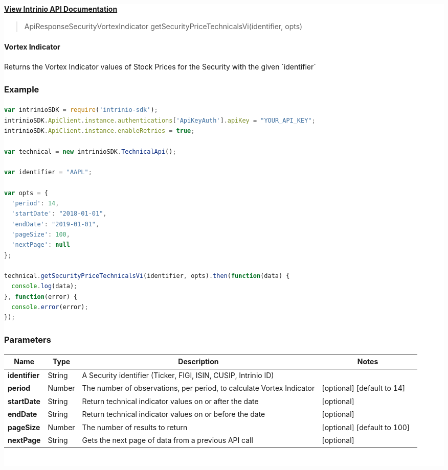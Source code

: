 [**View Intrinio API Documentation**](https://docs.intrinio.com/documentation/javascript/getSecurityPriceTechnicalsVi_v2)

[//]: # (START_OVERVIEW)

> ApiResponseSecurityVortexIndicator getSecurityPriceTechnicalsVi(identifier, opts)

#### Vortex Indicator


Returns the Vortex Indicator values of Stock Prices for the Security with the given &#x60;identifier&#x60;

[//]: # (END_OVERVIEW)

### Example

[//]: # (START_CODE_EXAMPLE)

```javascript
var intrinioSDK = require('intrinio-sdk');
intrinioSDK.ApiClient.instance.authentications['ApiKeyAuth'].apiKey = "YOUR_API_KEY";
intrinioSDK.ApiClient.instance.enableRetries = true;

var technical = new intrinioSDK.TechnicalApi();

var identifier = "AAPL";

var opts = { 
  'period': 14,
  'startDate': "2018-01-01",
  'endDate': "2019-01-01",
  'pageSize': 100,
  'nextPage': null
};

technical.getSecurityPriceTechnicalsVi(identifier, opts).then(function(data) {
  console.log(data);
}, function(error) {
  console.error(error);
});
```

[//]: # (END_CODE_EXAMPLE)

### Parameters

[//]: # (START_PARAMETERS)


Name | Type | Description  | Notes
------------- | ------------- | ------------- | -------------
 **identifier** | String| A Security identifier (Ticker, FIGI, ISIN, CUSIP, Intrinio ID) |  &nbsp;
 **period** | Number| The number of observations, per period, to calculate Vortex Indicator | [optional] [default to 14] &nbsp;
 **startDate** | String| Return technical indicator values on or after the date | [optional]  &nbsp;
 **endDate** | String| Return technical indicator values on or before the date | [optional]  &nbsp;
 **pageSize** | Number| The number of results to return | [optional] [default to 100] &nbsp;
 **nextPage** | String| Gets the next page of data from a previous API call | [optional]  &nbsp;
<br/>


[//]: # (START_OPERATION)
[//]: # (CLASS:TechnicalApi)
[//]: # (METHOD:getSecurityPriceTechnicalsAdi)
[//]: # (RETURN_TYPE:ApiResponseSecurityAccumulationDistributionIndex)
[//]: # (RETURN_TYPE_KIND:object)
[//]: # (RETURN_TYPE_DOC:ApiResponseSecurityAccumulationDistributionIndex.md)
[//]: # (OPERATION:getSecurityPriceTechnicalsAdi_v2)
[//]: # (ENDPOINT:/securities/{identifier}/prices/technicals/adi)
[//]: # (DOCUMENT_LINK:TechnicalApi.md#getSecurityPriceTechnicalsAdi)
[//]: # (END_PARAMETERS)
[//]: # (END_OPERATION)
[//]: # (START_OPERATION)
[//]: # (CLASS:TechnicalApi)
[//]: # (METHOD:getSecurityPriceTechnicalsAdtv)
[//]: # (RETURN_TYPE:ApiResponseSecurityAverageDailyTradingVolume)
[//]: # (RETURN_TYPE_KIND:object)
[//]: # (RETURN_TYPE_DOC:ApiResponseSecurityAverageDailyTradingVolume.md)
[//]: # (OPERATION:getSecurityPriceTechnicalsAdtv_v2)
[//]: # (ENDPOINT:/securities/{identifier}/prices/technicals/adtv)
[//]: # (DOCUMENT_LINK:TechnicalApi.md#getSecurityPriceTechnicalsAdtv)
[//]: # (END_PARAMETERS)
[//]: # (END_OPERATION)
[//]: # (START_OPERATION)
[//]: # (CLASS:TechnicalApi)
[//]: # (METHOD:getSecurityPriceTechnicalsAdx)
[//]: # (RETURN_TYPE:ApiResponseSecurityAverageDirectionalIndex)
[//]: # (RETURN_TYPE_KIND:object)
[//]: # (RETURN_TYPE_DOC:ApiResponseSecurityAverageDirectionalIndex.md)
[//]: # (OPERATION:getSecurityPriceTechnicalsAdx_v2)
[//]: # (ENDPOINT:/securities/{identifier}/prices/technicals/adx)
[//]: # (DOCUMENT_LINK:TechnicalApi.md#getSecurityPriceTechnicalsAdx)
[//]: # (END_PARAMETERS)
[//]: # (END_OPERATION)
[//]: # (START_OPERATION)
[//]: # (CLASS:TechnicalApi)
[//]: # (METHOD:getSecurityPriceTechnicalsAo)
[//]: # (RETURN_TYPE:ApiResponseSecurityAwesomeOscillator)
[//]: # (RETURN_TYPE_KIND:object)
[//]: # (RETURN_TYPE_DOC:ApiResponseSecurityAwesomeOscillator.md)
[//]: # (OPERATION:getSecurityPriceTechnicalsAo_v2)
[//]: # (ENDPOINT:/securities/{identifier}/prices/technicals/ao)
[//]: # (DOCUMENT_LINK:TechnicalApi.md#getSecurityPriceTechnicalsAo)
[//]: # (END_PARAMETERS)
[//]: # (END_OPERATION)
[//]: # (START_OPERATION)
[//]: # (CLASS:TechnicalApi)
[//]: # (METHOD:getSecurityPriceTechnicalsAtr)
[//]: # (RETURN_TYPE:ApiResponseSecurityAverageTrueRange)
[//]: # (RETURN_TYPE_KIND:object)
[//]: # (RETURN_TYPE_DOC:ApiResponseSecurityAverageTrueRange.md)
[//]: # (OPERATION:getSecurityPriceTechnicalsAtr_v2)
[//]: # (ENDPOINT:/securities/{identifier}/prices/technicals/atr)
[//]: # (DOCUMENT_LINK:TechnicalApi.md#getSecurityPriceTechnicalsAtr)
[//]: # (END_PARAMETERS)
[//]: # (END_OPERATION)
[//]: # (START_OPERATION)
[//]: # (CLASS:TechnicalApi)
[//]: # (METHOD:getSecurityPriceTechnicalsBb)
[//]: # (RETURN_TYPE:ApiResponseSecurityBollingerBands)
[//]: # (RETURN_TYPE_KIND:object)
[//]: # (RETURN_TYPE_DOC:ApiResponseSecurityBollingerBands.md)
[//]: # (OPERATION:getSecurityPriceTechnicalsBb_v2)
[//]: # (ENDPOINT:/securities/{identifier}/prices/technicals/bb)
[//]: # (DOCUMENT_LINK:TechnicalApi.md#getSecurityPriceTechnicalsBb)
[//]: # (END_PARAMETERS)
[//]: # (END_OPERATION)
[//]: # (START_OPERATION)
[//]: # (CLASS:TechnicalApi)
[//]: # (METHOD:getSecurityPriceTechnicalsCci)
[//]: # (RETURN_TYPE:ApiResponseSecurityCommodityChannelIndex)
[//]: # (RETURN_TYPE_KIND:object)
[//]: # (RETURN_TYPE_DOC:ApiResponseSecurityCommodityChannelIndex.md)
[//]: # (OPERATION:getSecurityPriceTechnicalsCci_v2)
[//]: # (ENDPOINT:/securities/{identifier}/prices/technicals/cci)
[//]: # (DOCUMENT_LINK:TechnicalApi.md#getSecurityPriceTechnicalsCci)
[//]: # (END_PARAMETERS)
[//]: # (END_OPERATION)
[//]: # (START_OPERATION)
[//]: # (CLASS:TechnicalApi)
[//]: # (METHOD:getSecurityPriceTechnicalsCmf)
[//]: # (RETURN_TYPE:ApiResponseSecurityChaikinMoneyFlow)
[//]: # (RETURN_TYPE_KIND:object)
[//]: # (RETURN_TYPE_DOC:ApiResponseSecurityChaikinMoneyFlow.md)
[//]: # (OPERATION:getSecurityPriceTechnicalsCmf_v2)
[//]: # (ENDPOINT:/securities/{identifier}/prices/technicals/cmf)
[//]: # (DOCUMENT_LINK:TechnicalApi.md#getSecurityPriceTechnicalsCmf)
[//]: # (END_PARAMETERS)
[//]: # (END_OPERATION)
[//]: # (START_OPERATION)
[//]: # (CLASS:TechnicalApi)
[//]: # (METHOD:getSecurityPriceTechnicalsDc)
[//]: # (RETURN_TYPE:ApiResponseSecurityDonchianChannel)
[//]: # (RETURN_TYPE_KIND:object)
[//]: # (RETURN_TYPE_DOC:ApiResponseSecurityDonchianChannel.md)
[//]: # (OPERATION:getSecurityPriceTechnicalsDc_v2)
[//]: # (ENDPOINT:/securities/{identifier}/prices/technicals/dc)
[//]: # (DOCUMENT_LINK:TechnicalApi.md#getSecurityPriceTechnicalsDc)
[//]: # (END_PARAMETERS)
[//]: # (END_OPERATION)
[//]: # (START_OPERATION)
[//]: # (CLASS:TechnicalApi)
[//]: # (METHOD:getSecurityPriceTechnicalsDpo)
[//]: # (RETURN_TYPE:ApiResponseSecurityDetrendedPriceOscillator)
[//]: # (RETURN_TYPE_KIND:object)
[//]: # (RETURN_TYPE_DOC:ApiResponseSecurityDetrendedPriceOscillator.md)
[//]: # (OPERATION:getSecurityPriceTechnicalsDpo_v2)
[//]: # (ENDPOINT:/securities/{identifier}/prices/technicals/dpo)
[//]: # (DOCUMENT_LINK:TechnicalApi.md#getSecurityPriceTechnicalsDpo)
[//]: # (END_PARAMETERS)
[//]: # (END_OPERATION)
[//]: # (START_OPERATION)
[//]: # (CLASS:TechnicalApi)
[//]: # (METHOD:getSecurityPriceTechnicalsEom)
[//]: # (RETURN_TYPE:ApiResponseSecurityEaseOfMovement)
[//]: # (RETURN_TYPE_KIND:object)
[//]: # (RETURN_TYPE_DOC:ApiResponseSecurityEaseOfMovement.md)
[//]: # (OPERATION:getSecurityPriceTechnicalsEom_v2)
[//]: # (ENDPOINT:/securities/{identifier}/prices/technicals/eom)
[//]: # (DOCUMENT_LINK:TechnicalApi.md#getSecurityPriceTechnicalsEom)
[//]: # (END_PARAMETERS)
[//]: # (END_OPERATION)
[//]: # (START_OPERATION)
[//]: # (CLASS:TechnicalApi)
[//]: # (METHOD:getSecurityPriceTechnicalsFi)
[//]: # (RETURN_TYPE:ApiResponseSecurityForceIndex)
[//]: # (RETURN_TYPE_KIND:object)
[//]: # (RETURN_TYPE_DOC:ApiResponseSecurityForceIndex.md)
[//]: # (OPERATION:getSecurityPriceTechnicalsFi_v2)
[//]: # (ENDPOINT:/securities/{identifier}/prices/technicals/fi)
[//]: # (DOCUMENT_LINK:TechnicalApi.md#getSecurityPriceTechnicalsFi)
[//]: # (END_PARAMETERS)
[//]: # (END_OPERATION)
[//]: # (START_OPERATION)
[//]: # (CLASS:TechnicalApi)
[//]: # (METHOD:getSecurityPriceTechnicalsIchimoku)
[//]: # (RETURN_TYPE:ApiResponseSecurityIchimokuKinkoHyo)
[//]: # (RETURN_TYPE_KIND:object)
[//]: # (RETURN_TYPE_DOC:ApiResponseSecurityIchimokuKinkoHyo.md)
[//]: # (OPERATION:getSecurityPriceTechnicalsIchimoku_v2)
[//]: # (ENDPOINT:/securities/{identifier}/prices/technicals/ichimoku)
[//]: # (DOCUMENT_LINK:TechnicalApi.md#getSecurityPriceTechnicalsIchimoku)
[//]: # (END_PARAMETERS)
[//]: # (END_OPERATION)
[//]: # (START_OPERATION)
[//]: # (CLASS:TechnicalApi)
[//]: # (METHOD:getSecurityPriceTechnicalsKc)
[//]: # (RETURN_TYPE:ApiResponseSecurityKeltnerChannel)
[//]: # (RETURN_TYPE_KIND:object)
[//]: # (RETURN_TYPE_DOC:ApiResponseSecurityKeltnerChannel.md)
[//]: # (OPERATION:getSecurityPriceTechnicalsKc_v2)
[//]: # (ENDPOINT:/securities/{identifier}/prices/technicals/kc)
[//]: # (DOCUMENT_LINK:TechnicalApi.md#getSecurityPriceTechnicalsKc)
[//]: # (END_PARAMETERS)
[//]: # (END_OPERATION)
[//]: # (START_OPERATION)
[//]: # (CLASS:TechnicalApi)
[//]: # (METHOD:getSecurityPriceTechnicalsKst)
[//]: # (RETURN_TYPE:ApiResponseSecurityKnowSureThing)
[//]: # (RETURN_TYPE_KIND:object)
[//]: # (RETURN_TYPE_DOC:ApiResponseSecurityKnowSureThing.md)
[//]: # (OPERATION:getSecurityPriceTechnicalsKst_v2)
[//]: # (ENDPOINT:/securities/{identifier}/prices/technicals/kst)
[//]: # (DOCUMENT_LINK:TechnicalApi.md#getSecurityPriceTechnicalsKst)
[//]: # (END_PARAMETERS)
[//]: # (END_OPERATION)
[//]: # (START_OPERATION)
[//]: # (CLASS:TechnicalApi)
[//]: # (METHOD:getSecurityPriceTechnicalsMacd)
[//]: # (RETURN_TYPE:ApiResponseSecurityMovingAverageConvergenceDivergence)
[//]: # (RETURN_TYPE_KIND:object)
[//]: # (RETURN_TYPE_DOC:ApiResponseSecurityMovingAverageConvergenceDivergence.md)
[//]: # (OPERATION:getSecurityPriceTechnicalsMacd_v2)
[//]: # (ENDPOINT:/securities/{identifier}/prices/technicals/macd)
[//]: # (DOCUMENT_LINK:TechnicalApi.md#getSecurityPriceTechnicalsMacd)
[//]: # (END_PARAMETERS)
[//]: # (END_OPERATION)
[//]: # (START_OPERATION)
[//]: # (CLASS:TechnicalApi)
[//]: # (METHOD:getSecurityPriceTechnicalsMfi)
[//]: # (RETURN_TYPE:ApiResponseSecurityMoneyFlowIndex)
[//]: # (RETURN_TYPE_KIND:object)
[//]: # (RETURN_TYPE_DOC:ApiResponseSecurityMoneyFlowIndex.md)
[//]: # (OPERATION:getSecurityPriceTechnicalsMfi_v2)
[//]: # (ENDPOINT:/securities/{identifier}/prices/technicals/mfi)
[//]: # (DOCUMENT_LINK:TechnicalApi.md#getSecurityPriceTechnicalsMfi)
[//]: # (END_PARAMETERS)
[//]: # (END_OPERATION)
[//]: # (START_OPERATION)
[//]: # (CLASS:TechnicalApi)
[//]: # (METHOD:getSecurityPriceTechnicalsMi)
[//]: # (RETURN_TYPE:ApiResponseSecurityMassIndex)
[//]: # (RETURN_TYPE_KIND:object)
[//]: # (RETURN_TYPE_DOC:ApiResponseSecurityMassIndex.md)
[//]: # (OPERATION:getSecurityPriceTechnicalsMi_v2)
[//]: # (ENDPOINT:/securities/{identifier}/prices/technicals/mi)
[//]: # (DOCUMENT_LINK:TechnicalApi.md#getSecurityPriceTechnicalsMi)
[//]: # (END_PARAMETERS)
[//]: # (END_OPERATION)
[//]: # (START_OPERATION)
[//]: # (CLASS:TechnicalApi)
[//]: # (METHOD:getSecurityPriceTechnicalsNvi)
[//]: # (RETURN_TYPE:ApiResponseSecurityNegativeVolumeIndex)
[//]: # (RETURN_TYPE_KIND:object)
[//]: # (RETURN_TYPE_DOC:ApiResponseSecurityNegativeVolumeIndex.md)
[//]: # (OPERATION:getSecurityPriceTechnicalsNvi_v2)
[//]: # (ENDPOINT:/securities/{identifier}/prices/technicals/nvi)
[//]: # (DOCUMENT_LINK:TechnicalApi.md#getSecurityPriceTechnicalsNvi)
[//]: # (END_PARAMETERS)
[//]: # (END_OPERATION)
[//]: # (START_OPERATION)
[//]: # (CLASS:TechnicalApi)
[//]: # (METHOD:getSecurityPriceTechnicalsObv)
[//]: # (RETURN_TYPE:ApiResponseSecurityOnBalanceVolume)
[//]: # (RETURN_TYPE_KIND:object)
[//]: # (RETURN_TYPE_DOC:ApiResponseSecurityOnBalanceVolume.md)
[//]: # (OPERATION:getSecurityPriceTechnicalsObv_v2)
[//]: # (ENDPOINT:/securities/{identifier}/prices/technicals/obv)
[//]: # (DOCUMENT_LINK:TechnicalApi.md#getSecurityPriceTechnicalsObv)
[//]: # (END_PARAMETERS)
[//]: # (END_OPERATION)
[//]: # (START_OPERATION)
[//]: # (CLASS:TechnicalApi)
[//]: # (METHOD:getSecurityPriceTechnicalsObvMean)
[//]: # (RETURN_TYPE:ApiResponseSecurityOnBalanceVolumeMean)
[//]: # (RETURN_TYPE_KIND:object)
[//]: # (RETURN_TYPE_DOC:ApiResponseSecurityOnBalanceVolumeMean.md)
[//]: # (OPERATION:getSecurityPriceTechnicalsObvMean_v2)
[//]: # (ENDPOINT:/securities/{identifier}/prices/technicals/obv_mean)
[//]: # (DOCUMENT_LINK:TechnicalApi.md#getSecurityPriceTechnicalsObvMean)
[//]: # (END_PARAMETERS)
[//]: # (END_OPERATION)
[//]: # (START_OPERATION)
[//]: # (CLASS:TechnicalApi)
[//]: # (METHOD:getSecurityPriceTechnicalsRsi)
[//]: # (RETURN_TYPE:ApiResponseSecurityRelativeStrengthIndex)
[//]: # (RETURN_TYPE_KIND:object)
[//]: # (RETURN_TYPE_DOC:ApiResponseSecurityRelativeStrengthIndex.md)
[//]: # (OPERATION:getSecurityPriceTechnicalsRsi_v2)
[//]: # (ENDPOINT:/securities/{identifier}/prices/technicals/rsi)
[//]: # (DOCUMENT_LINK:TechnicalApi.md#getSecurityPriceTechnicalsRsi)
[//]: # (END_PARAMETERS)
[//]: # (END_OPERATION)
[//]: # (START_OPERATION)
[//]: # (CLASS:TechnicalApi)
[//]: # (METHOD:getSecurityPriceTechnicalsSma)
[//]: # (RETURN_TYPE:ApiResponseSecuritySimpleMovingAverage)
[//]: # (RETURN_TYPE_KIND:object)
[//]: # (RETURN_TYPE_DOC:ApiResponseSecuritySimpleMovingAverage.md)
[//]: # (OPERATION:getSecurityPriceTechnicalsSma_v2)
[//]: # (ENDPOINT:/securities/{identifier}/prices/technicals/sma)
[//]: # (DOCUMENT_LINK:TechnicalApi.md#getSecurityPriceTechnicalsSma)
[//]: # (END_PARAMETERS)
[//]: # (END_OPERATION)
[//]: # (START_OPERATION)
[//]: # (CLASS:TechnicalApi)
[//]: # (METHOD:getSecurityPriceTechnicalsSr)
[//]: # (RETURN_TYPE:ApiResponseSecurityStochasticOscillator)
[//]: # (RETURN_TYPE_KIND:object)
[//]: # (RETURN_TYPE_DOC:ApiResponseSecurityStochasticOscillator.md)
[//]: # (OPERATION:getSecurityPriceTechnicalsSr_v2)
[//]: # (ENDPOINT:/securities/{identifier}/prices/technicals/sr)
[//]: # (DOCUMENT_LINK:TechnicalApi.md#getSecurityPriceTechnicalsSr)
[//]: # (END_PARAMETERS)
[//]: # (END_OPERATION)
[//]: # (START_OPERATION)
[//]: # (CLASS:TechnicalApi)
[//]: # (METHOD:getSecurityPriceTechnicalsTrix)
[//]: # (RETURN_TYPE:ApiResponseSecurityTripleExponentialAverage)
[//]: # (RETURN_TYPE_KIND:object)
[//]: # (RETURN_TYPE_DOC:ApiResponseSecurityTripleExponentialAverage.md)
[//]: # (OPERATION:getSecurityPriceTechnicalsTrix_v2)
[//]: # (ENDPOINT:/securities/{identifier}/prices/technicals/trix)
[//]: # (DOCUMENT_LINK:TechnicalApi.md#getSecurityPriceTechnicalsTrix)
[//]: # (END_PARAMETERS)
[//]: # (END_OPERATION)
[//]: # (START_OPERATION)
[//]: # (CLASS:TechnicalApi)
[//]: # (METHOD:getSecurityPriceTechnicalsTsi)
[//]: # (RETURN_TYPE:ApiResponseSecurityTrueStrengthIndex)
[//]: # (RETURN_TYPE_KIND:object)
[//]: # (RETURN_TYPE_DOC:ApiResponseSecurityTrueStrengthIndex.md)
[//]: # (OPERATION:getSecurityPriceTechnicalsTsi_v2)
[//]: # (ENDPOINT:/securities/{identifier}/prices/technicals/tsi)
[//]: # (DOCUMENT_LINK:TechnicalApi.md#getSecurityPriceTechnicalsTsi)
[//]: # (END_PARAMETERS)
[//]: # (END_OPERATION)
[//]: # (START_OPERATION)
[//]: # (CLASS:TechnicalApi)
[//]: # (METHOD:getSecurityPriceTechnicalsUo)
[//]: # (RETURN_TYPE:ApiResponseSecurityUltimateOscillator)
[//]: # (RETURN_TYPE_KIND:object)
[//]: # (RETURN_TYPE_DOC:ApiResponseSecurityUltimateOscillator.md)
[//]: # (OPERATION:getSecurityPriceTechnicalsUo_v2)
[//]: # (ENDPOINT:/securities/{identifier}/prices/technicals/uo)
[//]: # (DOCUMENT_LINK:TechnicalApi.md#getSecurityPriceTechnicalsUo)
[//]: # (END_PARAMETERS)
[//]: # (END_OPERATION)
[//]: # (START_OPERATION)
[//]: # (CLASS:TechnicalApi)
[//]: # (METHOD:getSecurityPriceTechnicalsVi)
[//]: # (RETURN_TYPE:ApiResponseSecurityVortexIndicator)
[//]: # (RETURN_TYPE_KIND:object)
[//]: # (RETURN_TYPE_DOC:ApiResponseSecurityVortexIndicator.md)
[//]: # (OPERATION:getSecurityPriceTechnicalsVi_v2)
[//]: # (ENDPOINT:/securities/{identifier}/prices/technicals/vi)
[//]: # (DOCUMENT_LINK:TechnicalApi.md#getSecurityPriceTechnicalsVi)
[//]: # (END_PARAMETERS)
[//]: # (END_OPERATION)
[//]: # (START_OPERATION)
[//]: # (CLASS:TechnicalApi)
[//]: # (METHOD:getSecurityPriceTechnicalsVpt)
[//]: # (RETURN_TYPE:ApiResponseSecurityVolumePriceTrend)
[//]: # (RETURN_TYPE_KIND:object)
[//]: # (RETURN_TYPE_DOC:ApiResponseSecurityVolumePriceTrend.md)
[//]: # (OPERATION:getSecurityPriceTechnicalsVpt_v2)
[//]: # (ENDPOINT:/securities/{identifier}/prices/technicals/vpt)
[//]: # (DOCUMENT_LINK:TechnicalApi.md#getSecurityPriceTechnicalsVpt)
[//]: # (END_PARAMETERS)
[//]: # (END_OPERATION)
[//]: # (START_OPERATION)
[//]: # (CLASS:TechnicalApi)
[//]: # (METHOD:getSecurityPriceTechnicalsVwap)
[//]: # (RETURN_TYPE:ApiResponseSecurityVolumeWeightedAveragePrice)
[//]: # (RETURN_TYPE_KIND:object)
[//]: # (RETURN_TYPE_DOC:ApiResponseSecurityVolumeWeightedAveragePrice.md)
[//]: # (OPERATION:getSecurityPriceTechnicalsVwap_v2)
[//]: # (ENDPOINT:/securities/{identifier}/prices/technicals/vwap)
[//]: # (DOCUMENT_LINK:TechnicalApi.md#getSecurityPriceTechnicalsVwap)
[//]: # (END_PARAMETERS)
[//]: # (END_OPERATION)
[//]: # (START_OPERATION)
[//]: # (CLASS:TechnicalApi)
[//]: # (METHOD:getSecurityPriceTechnicalsWr)
[//]: # (RETURN_TYPE:ApiResponseSecurityWilliamsR)
[//]: # (RETURN_TYPE_KIND:object)
[//]: # (RETURN_TYPE_DOC:ApiResponseSecurityWilliamsR.md)
[//]: # (OPERATION:getSecurityPriceTechnicalsWr_v2)
[//]: # (ENDPOINT:/securities/{identifier}/prices/technicals/wr)
[//]: # (DOCUMENT_LINK:TechnicalApi.md#getSecurityPriceTechnicalsWr)
[//]: # (END_PARAMETERS)
[//]: # (END_OPERATION)